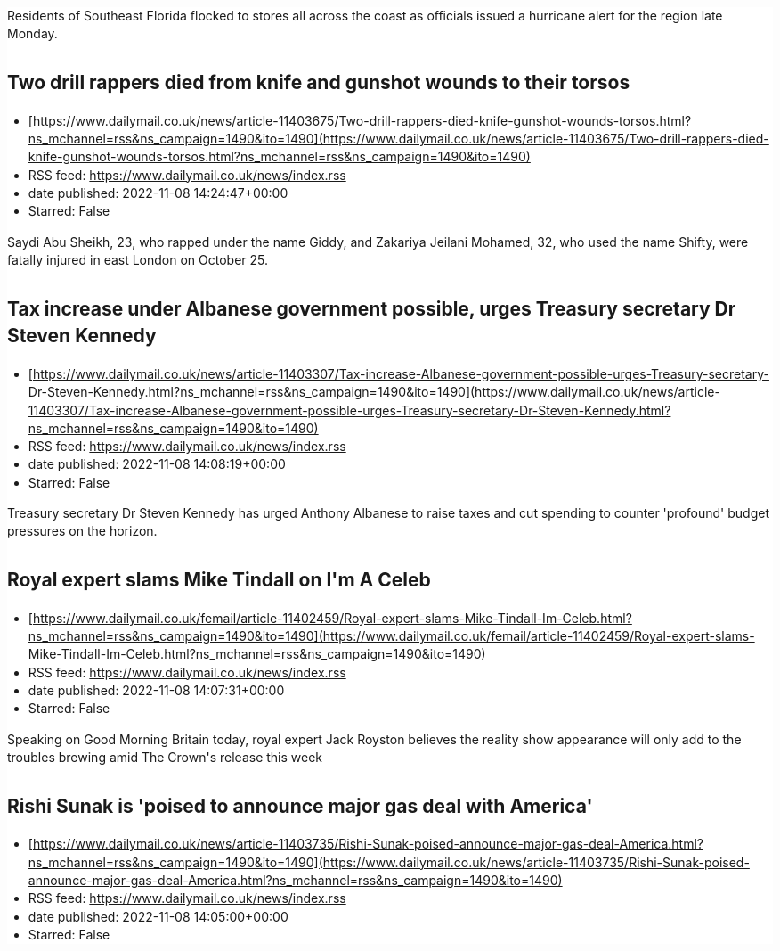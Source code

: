 Residents of Southeast Florida flocked to stores all across the coast as officials issued a hurricane alert for the region late Monday.

## Two drill rappers died from knife and gunshot wounds to their torsos
 - [https://www.dailymail.co.uk/news/article-11403675/Two-drill-rappers-died-knife-gunshot-wounds-torsos.html?ns_mchannel=rss&ns_campaign=1490&ito=1490](https://www.dailymail.co.uk/news/article-11403675/Two-drill-rappers-died-knife-gunshot-wounds-torsos.html?ns_mchannel=rss&ns_campaign=1490&ito=1490)
 - RSS feed: https://www.dailymail.co.uk/news/index.rss
 - date published: 2022-11-08 14:24:47+00:00
 - Starred: False

Saydi Abu Sheikh, 23, who rapped under the name Giddy, and Zakariya Jeilani Mohamed, 32, who used the name Shifty, were fatally injured in east London on October 25.

## Tax increase under Albanese government possible, urges Treasury secretary Dr Steven Kennedy
 - [https://www.dailymail.co.uk/news/article-11403307/Tax-increase-Albanese-government-possible-urges-Treasury-secretary-Dr-Steven-Kennedy.html?ns_mchannel=rss&ns_campaign=1490&ito=1490](https://www.dailymail.co.uk/news/article-11403307/Tax-increase-Albanese-government-possible-urges-Treasury-secretary-Dr-Steven-Kennedy.html?ns_mchannel=rss&ns_campaign=1490&ito=1490)
 - RSS feed: https://www.dailymail.co.uk/news/index.rss
 - date published: 2022-11-08 14:08:19+00:00
 - Starred: False

Treasury secretary Dr Steven Kennedy has urged Anthony Albanese to raise taxes and cut spending to counter 'profound' budget pressures on the horizon.

## Royal expert slams Mike Tindall on I'm A Celeb
 - [https://www.dailymail.co.uk/femail/article-11402459/Royal-expert-slams-Mike-Tindall-Im-Celeb.html?ns_mchannel=rss&ns_campaign=1490&ito=1490](https://www.dailymail.co.uk/femail/article-11402459/Royal-expert-slams-Mike-Tindall-Im-Celeb.html?ns_mchannel=rss&ns_campaign=1490&ito=1490)
 - RSS feed: https://www.dailymail.co.uk/news/index.rss
 - date published: 2022-11-08 14:07:31+00:00
 - Starred: False

Speaking on Good Morning Britain today, royal expert Jack Royston believes the reality show appearance will only add to the troubles brewing amid The Crown's release this week

## Rishi Sunak is 'poised to announce major gas deal with America'
 - [https://www.dailymail.co.uk/news/article-11403735/Rishi-Sunak-poised-announce-major-gas-deal-America.html?ns_mchannel=rss&ns_campaign=1490&ito=1490](https://www.dailymail.co.uk/news/article-11403735/Rishi-Sunak-poised-announce-major-gas-deal-America.html?ns_mchannel=rss&ns_campaign=1490&ito=1490)
 - RSS feed: https://www.dailymail.co.uk/news/index.rss
 - date published: 2022-11-08 14:05:00+00:00
 - Starred: False
